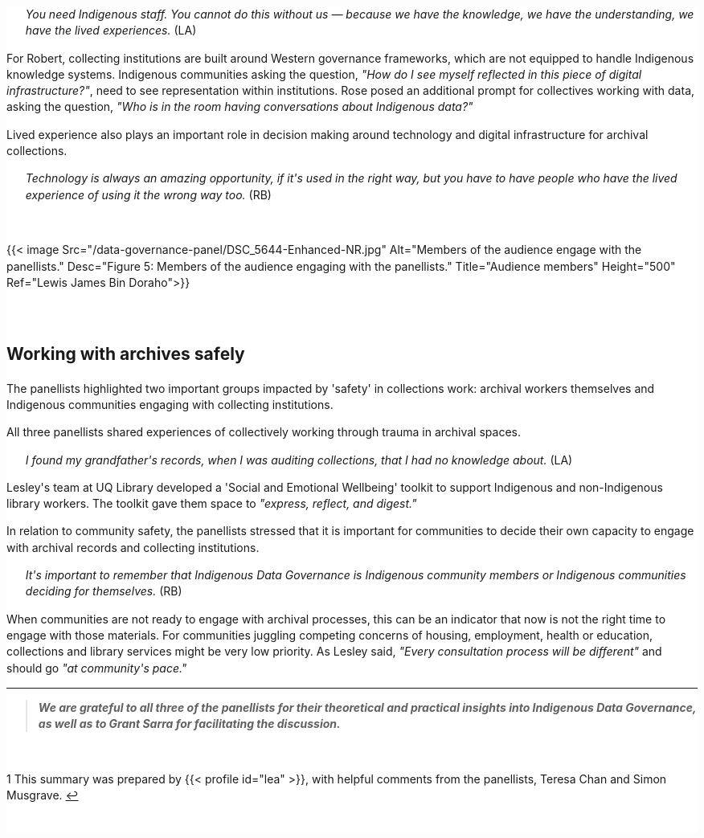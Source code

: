 <ul> <i>You need Indigenous staff. You cannot do this without us — because we have the knowledge, we have the understanding, we have the lived experiences.</i> (LA)</ul>

For Robert, collecting institutions are built around Western governance frameworks, which are not equipped to handle Indigenous knowledge systems. Indigenous communities asking the question, _"How do I see myself reflected in this piece of digital infrastructure?"_, need to see representation within institutions. Rose posed an additional prompt for collectives working with data, asking the question, _"Who is in the room having conversations about Indigenous data?"_

Lived experience also plays an important role in decision making around technology and digital infrastructure for archival collections.

<ul> <i>Technology is always an amazing opportunity, if it's used in the right way, but you have to have people who have the lived experience of using it the wrong way too.</i> (RB)</ul>

<br>

{{< image Src="/data-governance-panel/DSC_5644-Enhanced-NR.jpg" Alt="Members of the audience engage with the panellists." Desc="Figure 5: Members of the audience engaging with the panellists." Title="Audience members" Height="500" Ref="Lewis James Bin Doraho">}}

<br>

## Working with archives safely

The panellists highlighted two important groups impacted by 'safety' in collections work: archival workers themselves and Indigenous communities engaging with collecting institutions.

All three panellists shared experiences of collectively working through trauma in archival spaces.

<ul> <i>I found my grandfather's records, when I was auditing collections, that I had no knowledge about.</i> (LA)</ul>

Lesley's team at UQ Library developed a 'Social and Emotional Wellbeing' toolkit to support Indigenous and non-Indigenous library workers. The toolkit gave them space to _"express, reflect, and digest."_

In relation to community safety, the panellists stressed that it is important for communities to decide their own capacity to engage with archival records and collecting institutions.

<ul> <i>It's important to remember that Indigenous Data Governance is Indigenous community members or Indigenous communities deciding for themselves.</i> (RB)</ul>

When communities are not ready to engage with archival processes, this can be an indicator that now is not the right time to engage with those materials. For communities juggling competing concerns of housing, employment, health or education, collections and library services might be very low priority. As Lesley said, _"Every consultation process will be different"_ and should go _"at community's pace."_

---

> **_We are grateful to all three of the panellists for their theoretical and practical insights into Indigenous Data Governance, as well as to Grant Sarra for facilitating the discussion._**

<br>

<a name="fn-1">1</a> This summary was prepared by {{< profile id="lea" >}}, with helpful comments from the panellists, Teresa Chan and Simon Musgrave. [↩](#back-1)

<br>
